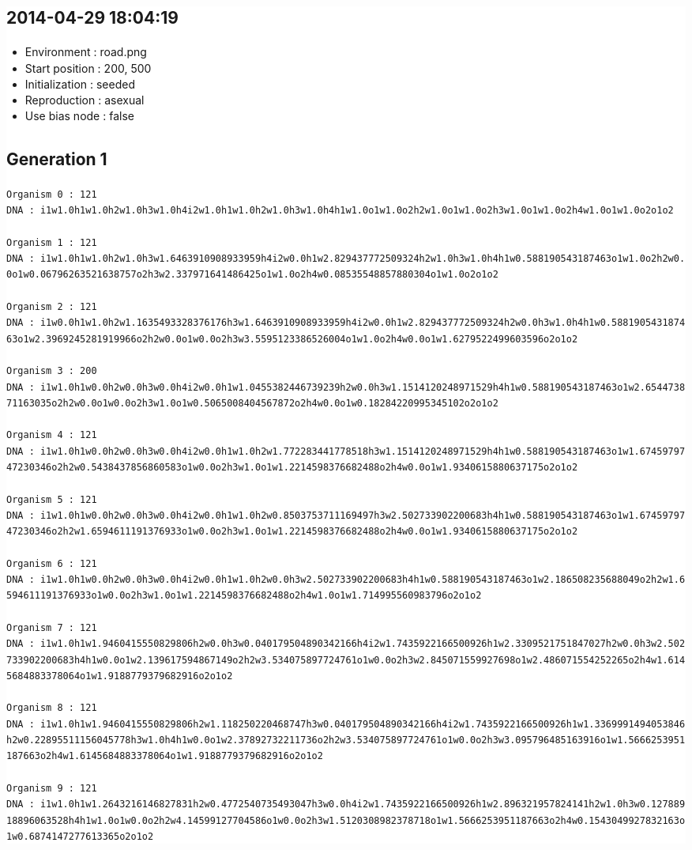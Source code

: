 ## 2014-04-29 18:04:19
* Environment : road.png
* Start position : 200, 500
* Initialization : seeded
* Reproduction : asexual
* Use bias node : false


## Generation 1
    Organism 0 : 121
    DNA : i1w1.0h1w1.0h2w1.0h3w1.0h4i2w1.0h1w1.0h2w1.0h3w1.0h4h1w1.0o1w1.0o2h2w1.0o1w1.0o2h3w1.0o1w1.0o2h4w1.0o1w1.0o2o1o2

    Organism 1 : 121
    DNA : i1w1.0h1w1.0h2w1.0h3w1.6463910908933959h4i2w0.0h1w2.829437772509324h2w1.0h3w1.0h4h1w0.588190543187463o1w1.0o2h2w0.0o1w0.06796263521638757o2h3w2.337971641486425o1w1.0o2h4w0.08535548857880304o1w1.0o2o1o2

    Organism 2 : 121
    DNA : i1w0.0h1w1.0h2w1.1635493328376176h3w1.6463910908933959h4i2w0.0h1w2.829437772509324h2w0.0h3w1.0h4h1w0.588190543187463o1w2.3969245281919966o2h2w0.0o1w0.0o2h3w3.5595123386526004o1w1.0o2h4w0.0o1w1.6279522499603596o2o1o2

    Organism 3 : 200
    DNA : i1w1.0h1w0.0h2w0.0h3w0.0h4i2w0.0h1w1.0455382446739239h2w0.0h3w1.1514120248971529h4h1w0.588190543187463o1w2.654473871163035o2h2w0.0o1w0.0o2h3w1.0o1w0.5065008404567872o2h4w0.0o1w0.18284220995345102o2o1o2

    Organism 4 : 121
    DNA : i1w1.0h1w0.0h2w0.0h3w0.0h4i2w0.0h1w1.0h2w1.772283441778518h3w1.1514120248971529h4h1w0.588190543187463o1w1.6745979747230346o2h2w0.5438437856860583o1w0.0o2h3w1.0o1w1.2214598376682488o2h4w0.0o1w1.9340615880637175o2o1o2

    Organism 5 : 121
    DNA : i1w1.0h1w0.0h2w0.0h3w0.0h4i2w0.0h1w1.0h2w0.8503753711169497h3w2.502733902200683h4h1w0.588190543187463o1w1.6745979747230346o2h2w1.6594611191376933o1w0.0o2h3w1.0o1w1.2214598376682488o2h4w0.0o1w1.9340615880637175o2o1o2

    Organism 6 : 121
    DNA : i1w1.0h1w0.0h2w0.0h3w0.0h4i2w0.0h1w1.0h2w0.0h3w2.502733902200683h4h1w0.588190543187463o1w2.186508235688049o2h2w1.6594611191376933o1w0.0o2h3w1.0o1w1.2214598376682488o2h4w1.0o1w1.714995560983796o2o1o2

    Organism 7 : 121
    DNA : i1w1.0h1w1.9460415550829806h2w0.0h3w0.040179504890342166h4i2w1.7435922166500926h1w2.3309521751847027h2w0.0h3w2.502733902200683h4h1w0.0o1w2.139617594867149o2h2w3.534075897724761o1w0.0o2h3w2.845071559927698o1w2.486071554252265o2h4w1.6145684883378064o1w1.9188779379682916o2o1o2

    Organism 8 : 121
    DNA : i1w1.0h1w1.9460415550829806h2w1.118250220468747h3w0.040179504890342166h4i2w1.7435922166500926h1w1.3369991494053846h2w0.22895511156045778h3w1.0h4h1w0.0o1w2.37892732211736o2h2w3.534075897724761o1w0.0o2h3w3.095796485163916o1w1.5666253951187663o2h4w1.6145684883378064o1w1.9188779379682916o2o1o2

    Organism 9 : 121
    DNA : i1w1.0h1w1.2643216146827831h2w0.4772540735493047h3w0.0h4i2w1.7435922166500926h1w2.896321957824141h2w1.0h3w0.12788918896063528h4h1w1.0o1w0.0o2h2w4.14599127704586o1w0.0o2h3w1.5120308982378718o1w1.5666253951187663o2h4w0.1543049927832163o1w0.6874147277613365o2o1o2
